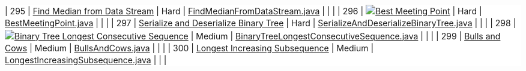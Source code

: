 | 295             | [Find Median from Data Stream](https://leetcode.com/problems/find-median-from-data-stream/)                                                          | Hard       | [FindMedianFromDataStream.java](src/main/java/com.search2026.leetcode.problems/FindMedianFromDataStream.java)                                 |                                     |      |
| 296             | ![](../media/Dollar-Sign-10x10.png?raw=true")[Best Meeting Point](resources/BestMeetingPoint.md)                                                     | Hard       | [BestMeetingPoint.java](src/main/java/com.search2026.leetcode.problems/BestMeetingPoint.java)                                                 |                                     |      |
| 297             | [Serialize and Deserialize Binary Tree](https://leetcode.com/problems/serialize-and-deserialize-binary-tree/)                                        | Hard       | [SerializeAndDeserializeBinaryTree.java](src/main/java/com.search2026.leetcode.problems/SerializeAndDeserializeBinaryTree.java)               |                                     |      |
| 298             | ![](../media/Dollar-Sign-10x10.png?raw=true")[Binary Tree Longest Consecutive Sequence](resources/BinaryTreeLongestConsecutiveSequence.md)           | Medium     | [BinaryTreeLongestConsecutiveSequence.java](src/main/java/com.search2026.leetcode.problems/BinaryTreeLongestConsecutiveSequence.java)         |                                     |      |
| 299             | [Bulls and Cows](https://leetcode.com/problems/bulls-and-cows/)                                                                                      | Medium     | [BullsAndCows.java](src/main/java/com.search2026.leetcode.problems/BullsAndCows.java)                                                         |                                     |      |
| 300             | [Longest Increasing Subsequence](https://leetcode.com/problems/longest-increasing-subsequence/)                                                      | Medium     | [LongestIncreasingSubsequence.java](src/main/java/com.search2026.leetcode.problems/LongestIncreasingSubsequence.java)                         |                                     |      |
